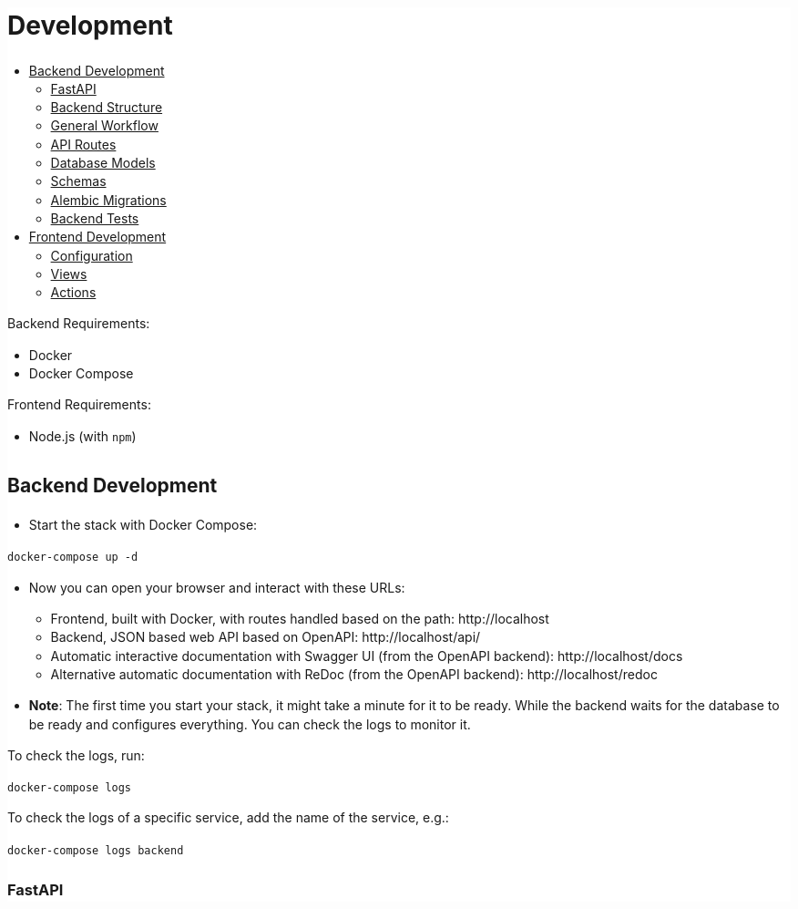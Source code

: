 # Development

- [Backend Development](#backend-development)
  - [FastAPI](#fastapi)
  - [Backend Structure](#backend-structure)
  - [General Workflow](#general-workflow)
  - [API Routes](#api-routes)
  - [Database Models](#database-models)
  - [Schemas](#schemas)
  - [Alembic Migrations](#alembic-migrations)
  - [Backend Tests](#backend-tests)
- [Frontend Development](#frontend-development)
  - [Configuration](#configuration)
  - [Views](#views)
  - [Actions](#actions)
  
Backend Requirements:
- Docker
- Docker Compose

Frontend Requirements:
- Node.js (with `npm`)

## Backend Development

- Start the stack with Docker Compose:
    
```shell script
docker-compose up -d
```

- Now you can open your browser and interact with these URLs:
  - Frontend, built with Docker, with routes handled based on the path: http://localhost
  - Backend, JSON based web API based on OpenAPI: http://localhost/api/
  - Automatic interactive documentation with Swagger UI (from the OpenAPI backend): http://localhost/docs
  - Alternative automatic documentation with ReDoc (from the OpenAPI backend): http://localhost/redoc

- **Note**: The first time you start your stack, it might take a minute for it to be ready. While the backend waits for the database to be ready and configures everything. You can check the logs to monitor it.

To check the logs, run:

```shell script
docker-compose logs
```

To check the logs of a specific service, add the name of the service, e.g.:

```shell script
docker-compose logs backend
```

### FastAPI
